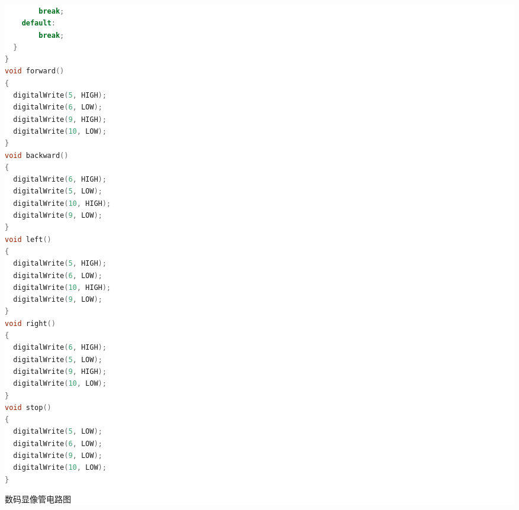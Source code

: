 ```c
        break;
    default:
        break;
  }
}
void forward()
{
  digitalWrite(5, HIGH);
  digitalWrite(6, LOW);
  digitalWrite(9, HIGH);
  digitalWrite(10, LOW);
}
void backward()
{
  digitalWrite(6, HIGH);
  digitalWrite(5, LOW);
  digitalWrite(10, HIGH);
  digitalWrite(9, LOW);
}
void left()
{
  digitalWrite(5, HIGH);
  digitalWrite(6, LOW);
  digitalWrite(10, HIGH);
  digitalWrite(9, LOW);
}
void right()
{
  digitalWrite(6, HIGH);
  digitalWrite(5, LOW);
  digitalWrite(9, HIGH);
  digitalWrite(10, LOW);
}
void stop()
{
  digitalWrite(5, LOW);
  digitalWrite(6, LOW);
  digitalWrite(9, LOW);
  digitalWrite(10, LOW);
}
```

数码显像管电路图
